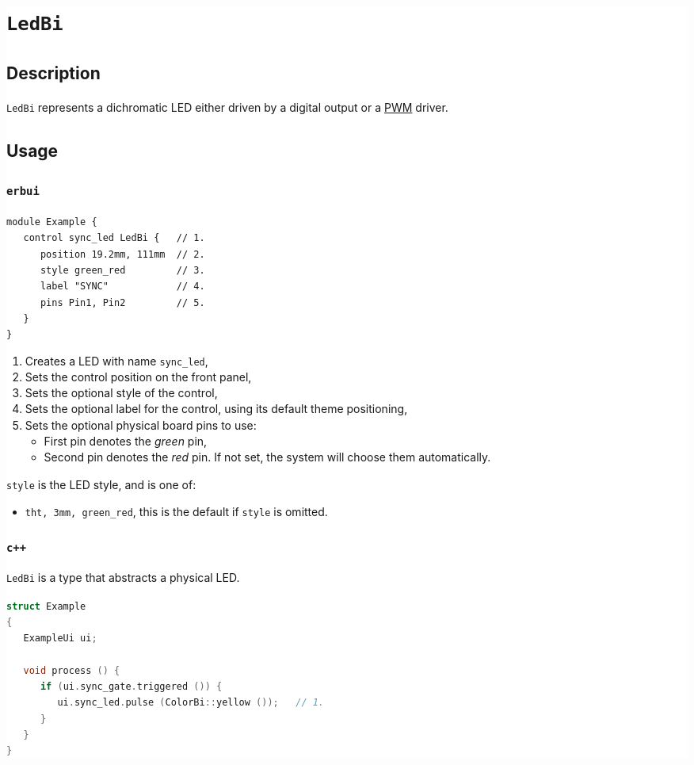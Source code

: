 # `LedBi`

## Description

`LedBi` represents a dichromatic LED either driven by a digital output
or a [PWM](https://en.wikipedia.org/wiki/Pulse-width_modulation) driver.


## Usage

### `erbui`

```erbui
module Example {
   control sync_led LedBi {   // 1.
      position 19.2mm, 111mm  // 2.
      style green_red         // 3.
      label "SYNC"            // 4.
      pins Pin1, Pin2         // 5.
   }
}
```

1. Creates a LED with name `sync_led`,
2. Sets the control position on the front panel,
3. Sets the optional style of the control,
4. Sets the optional label for the control, using its default theme positioning,
5. Sets the optional physical board pins to use:
   - First pin denotes the *green* pin,
   - Second pin denotes the *red* pin.
   If not set, the system will choose them automatically.

`style` is the LED style, and is one of:
- `tht, 3mm, green_red`, this is the default if `style` is omitted.

### `c++`

`LedBi` is a type that abstracts a physical LED.

```c++
struct Example
{
   ExampleUi ui;
   
   void process () {
      if (ui.sync_gate.triggered ()) {
         ui.sync_led.pulse (ColorBi::yellow ());   // 1.
      }
   }
}
```
